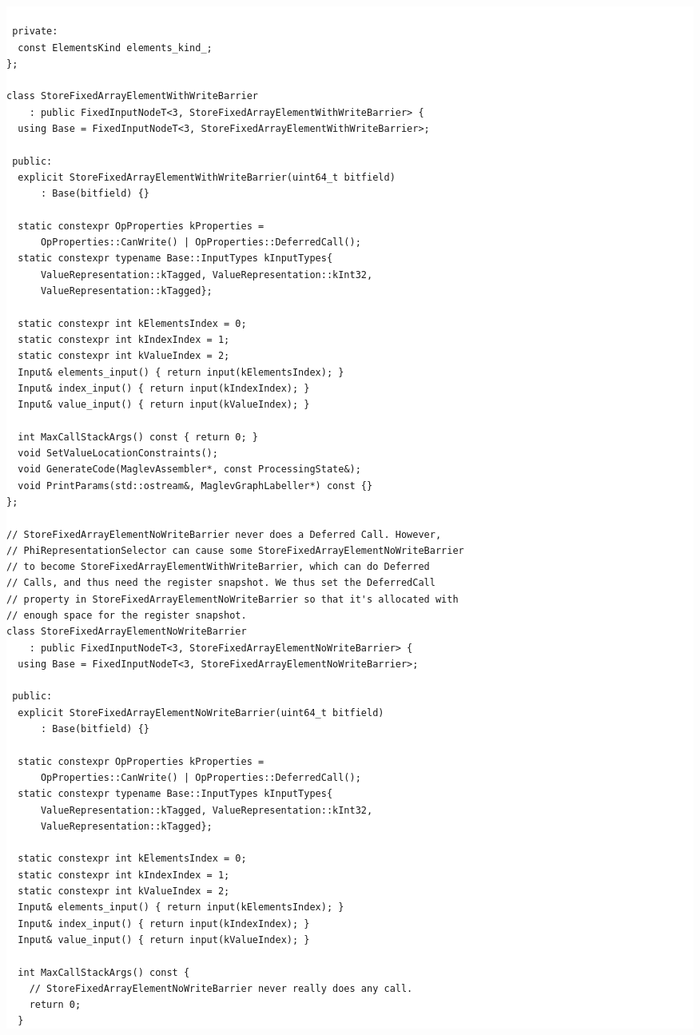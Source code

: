 ```

 private:
  const ElementsKind elements_kind_;
};

class StoreFixedArrayElementWithWriteBarrier
    : public FixedInputNodeT<3, StoreFixedArrayElementWithWriteBarrier> {
  using Base = FixedInputNodeT<3, StoreFixedArrayElementWithWriteBarrier>;

 public:
  explicit StoreFixedArrayElementWithWriteBarrier(uint64_t bitfield)
      : Base(bitfield) {}

  static constexpr OpProperties kProperties =
      OpProperties::CanWrite() | OpProperties::DeferredCall();
  static constexpr typename Base::InputTypes kInputTypes{
      ValueRepresentation::kTagged, ValueRepresentation::kInt32,
      ValueRepresentation::kTagged};

  static constexpr int kElementsIndex = 0;
  static constexpr int kIndexIndex = 1;
  static constexpr int kValueIndex = 2;
  Input& elements_input() { return input(kElementsIndex); }
  Input& index_input() { return input(kIndexIndex); }
  Input& value_input() { return input(kValueIndex); }

  int MaxCallStackArgs() const { return 0; }
  void SetValueLocationConstraints();
  void GenerateCode(MaglevAssembler*, const ProcessingState&);
  void PrintParams(std::ostream&, MaglevGraphLabeller*) const {}
};

// StoreFixedArrayElementNoWriteBarrier never does a Deferred Call. However,
// PhiRepresentationSelector can cause some StoreFixedArrayElementNoWriteBarrier
// to become StoreFixedArrayElementWithWriteBarrier, which can do Deferred
// Calls, and thus need the register snapshot. We thus set the DeferredCall
// property in StoreFixedArrayElementNoWriteBarrier so that it's allocated with
// enough space for the register snapshot.
class StoreFixedArrayElementNoWriteBarrier
    : public FixedInputNodeT<3, StoreFixedArrayElementNoWriteBarrier> {
  using Base = FixedInputNodeT<3, StoreFixedArrayElementNoWriteBarrier>;

 public:
  explicit StoreFixedArrayElementNoWriteBarrier(uint64_t bitfield)
      : Base(bitfield) {}

  static constexpr OpProperties kProperties =
      OpProperties::CanWrite() | OpProperties::DeferredCall();
  static constexpr typename Base::InputTypes kInputTypes{
      ValueRepresentation::kTagged, ValueRepresentation::kInt32,
      ValueRepresentation::kTagged};

  static constexpr int kElementsIndex = 0;
  static constexpr int kIndexIndex = 1;
  static constexpr int kValueIndex = 2;
  Input& elements_input() { return input(kElementsIndex); }
  Input& index_input() { return input(kIndexIndex); }
  Input& value_input() { return input(kValueIndex); }

  int MaxCallStackArgs() const {
    // StoreFixedArrayElementNoWriteBarrier never really does any call.
    return 0;
  }
```